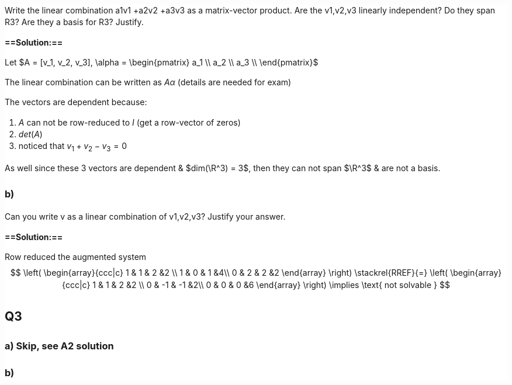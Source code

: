 Write the linear combination a1v1 +a2v2 +a3v3 as a matrix-vector product. Are the v1,v2,v3 linearly independent? Do they span R3? Are they a basis for R3? Justify.

**==Solution:==**

Let $A = [v_1, v_2, v_3], \alpha =  \begin{pmatrix}
a_1 \\
 a_2 \\
a_3 \\
\end{pmatrix}$

The linear combination can be written as $A \alpha$ (details are needed for exam)

The vectors are dependent because:

1. $A$ can not be row-reduced to $I$ (get a row-vector of zeros)
2. $det(A)$
3. noticed that $v_1 + v_2 - v_3 = 0$



As well since these 3 vectors are dependent & $dim(\R^3) = 3$, then they can not span $\R^3$ & are not a basis.



### b)

Can you write v as a linear combination of v1,v2,v3? Justify your answer.

**==Solution:==**

Row reduced the augmented system
$$
\left(
\begin{array}{ccc|c}
   1 & 1 & 2 &2 \\
   1 & 0 & 1 &4\\
   0 & 2 & 2 &2
 \end{array}
\right) \stackrel{RREF}{=} \left(
\begin{array}{ccc|c}
   1 & 1 & 2 &2 \\
   0 & -1 & -1 &2\\
   0 & 0 & 0 &6
 \end{array}
\right) 
\implies \text{ not solvable }
$$


## Q3

### a) Skip, see A2 solution

### b)
